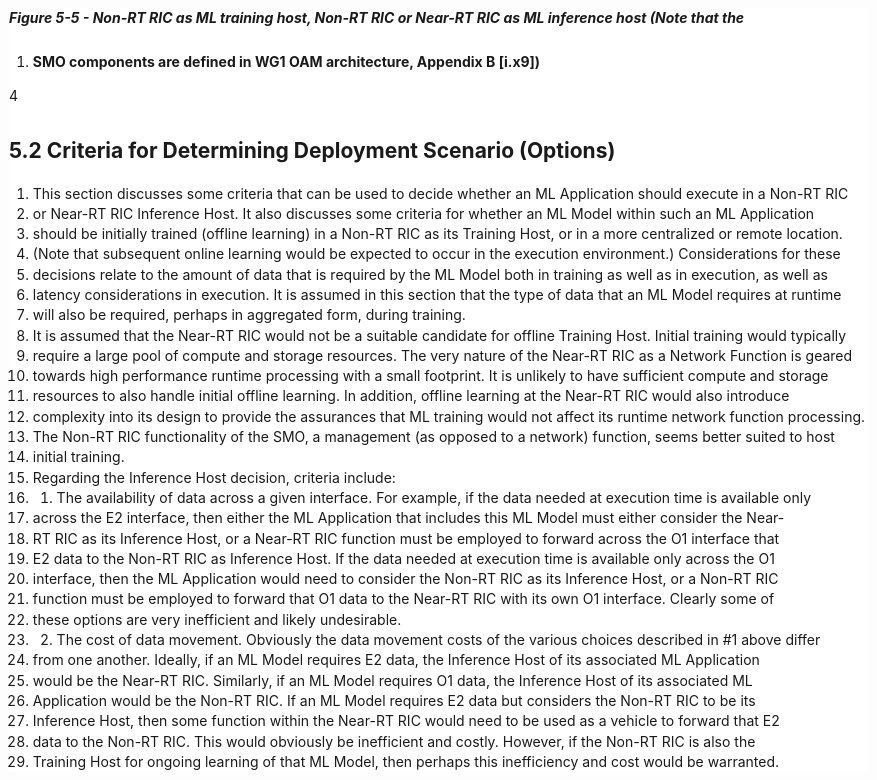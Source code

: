 ##### Figure 5-5 - Non-RT RIC as ML training host, Non-RT RIC or Near-RT RIC as ML inference host (Note that the

1. **SMO components are defined in WG1 OAM architecture, Appendix B [i.x9])**

4

## 5.2 Criteria for Determining Deployment Scenario (Options)

1. This section discusses some criteria that can be used to decide whether an ML Application should execute in a Non-RT RIC
2. or Near-RT RIC Inference Host. It also discusses some criteria for whether an ML Model within such an ML Application
3. should be initially trained (offline learning) in a Non-RT RIC as its Training Host, or in a more centralized or remote location.
4. (Note that subsequent online learning would be expected to occur in the execution environment.) Considerations for these
5. decisions relate to the amount of data that is required by the ML Model both in training as well as in execution, as well as
6. latency considerations in execution. It is assumed in this section that the type of data that an ML Model requires at runtime
7. will also be required, perhaps in aggregated form, during training.
8. It is assumed that the Near-RT RIC would not be a suitable candidate for offline Training Host. Initial training would typically
9. require a large pool of compute and storage resources. The very nature of the Near-RT RIC as a Network Function is geared
10. towards high performance runtime processing with a small footprint. It is unlikely to have sufficient compute and storage
11. resources to also handle initial offline learning. In addition, offline learning at the Near-RT RIC would also introduce
12. complexity into its design to provide the assurances that ML training would not affect its runtime network function processing.
13. The Non-RT RIC functionality of the SMO, a management (as opposed to a network) function, seems better suited to host
14. initial training.
15. Regarding the Inference Host decision, criteria include:
16. 1. The availability of data across a given interface. For example, if the data needed at execution time is available only
17. across the E2 interface, then either the ML Application that includes this ML Model must either consider the Near-
18. RT RIC as its Inference Host, or a Near-RT RIC function must be employed to forward across the O1 interface that
19. E2 data to the Non-RT RIC as Inference Host. If the data needed at execution time is available only across the O1
20. interface, then the ML Application would need to consider the Non-RT RIC as its Inference Host, or a Non-RT RIC
21. function must be employed to forward that O1 data to the Near-RT RIC with its own O1 interface. Clearly some of
22. these options are very inefficient and likely undesirable.
23. 2. The cost of data movement. Obviously the data movement costs of the various choices described in #1 above differ
24. from one another. Ideally, if an ML Model requires E2 data, the Inference Host of its associated ML Application
25. would be the Near-RT RIC. Similarly, if an ML Model requires O1 data, the Inference Host of its associated ML
26. Application would be the Non-RT RIC. If an ML Model requires E2 data but considers the Non-RT RIC to be its
27. Inference Host, then some function within the Near-RT RIC would need to be used as a vehicle to forward that E2
28. data to the Non-RT RIC. This would obviously be inefficient and costly. However, if the Non-RT RIC is also the
29. Training Host for ongoing learning of that ML Model, then perhaps this inefficiency and cost would be warranted.